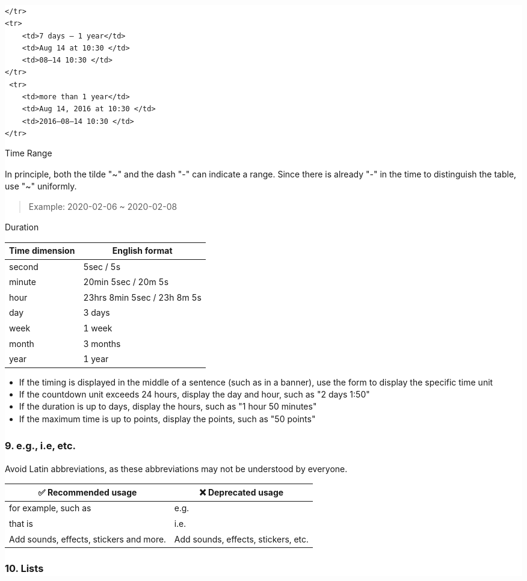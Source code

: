     </tr>
    <tr>
        <td>7 days – 1 year</td>
        <td>Aug 14 at 10:30 </td>
        <td>08–14 10:30 </td>
    </tr>
     <tr>
        <td>more than 1 year</td>
        <td>Aug 14, 2016 at 10:30 </td>
        <td>2016–08–14 10:30 </td>
    </tr>
</table>

<CustomH4>Time Range</CustomH4>

In principle, both the tilde "~" and the dash "-" can indicate a range. Since there is already "-" in the time to distinguish the table, use "~" uniformly.
> Example: 2020-02-06 ~ 2020-02-08

<CustomH4>Duration</CustomH4>

| Time dimension |  English format |
| --- |  --- |
| second |  5sec / 5s |
| minute |  20min 5sec / 20m 5s |
| hour | 23hrs 8min 5sec / 23h 8m 5s|
| day |  3 days |
| week | 1 week |
| month |  3 months |
| year |1 year |

- If the timing is displayed in the middle of a sentence (such as in a banner), use the form to display the specific time unit
- If the countdown unit exceeds 24 hours, display the day and hour, such as "2 days 1:50"
- If the duration is up to days, display the hours, such as "1 hour 50 minutes"
- If the maximum time is up to points, display the points, such as "50 points"

### 9. e.g., i.e, etc. 

Avoid Latin abbreviations, as these abbreviations may not be understood by everyone.

| ✅ Recommended usage | ❌ Deprecated usage |
| --- | ---|
| for example, such as | e.g. |
| that is | i.e. |
| Add sounds, effects, stickers and more. | Add sounds, effects, stickers, etc. |

### 10. Lists 
